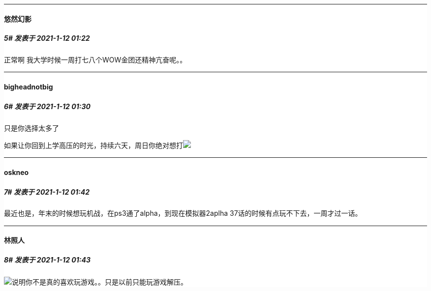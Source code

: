 





*****

####  悠然幻影  
##### 5#       发表于 2021-1-12 01:22




正常啊 我大学时候一周打七八个WOW金团还精神亢奋呢。。







*****

####  bigheadnotbig  
##### 6#       发表于 2021-1-12 01:30




只是你选择太多了

如果让你回到上学高压的时光，持续六天，周日你绝对想打<img src="https://static.saraba1st.com/image/smiley/face2017/067.png" referrerpolicy="no-referrer">







*****

####  oskneo  
##### 7#       发表于 2021-1-12 01:42




最近也是，年末的时候想玩机战，在ps3通了alpha，到现在模拟器2aplha 37话的时候有点玩不下去，一周才过一话。







*****

####  林照人  
##### 8#       发表于 2021-1-12 01:43



<img src="https://static.saraba1st.com/image/smiley/face2017/067.png" referrerpolicy="no-referrer">说明你不是真的喜欢玩游戏。。只是以前只能玩游戏解压。





